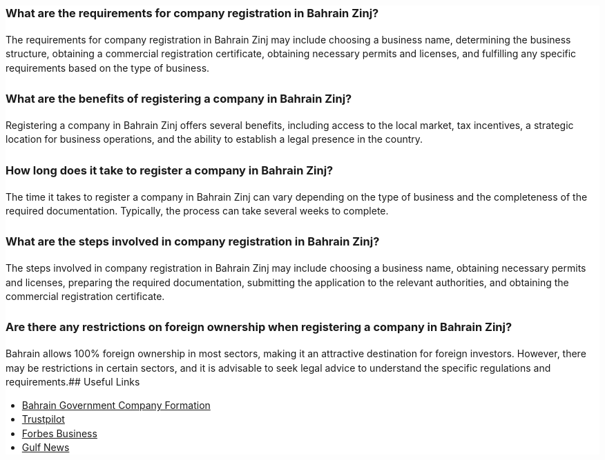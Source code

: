 ### What are the requirements for company registration in Bahrain Zinj?

The requirements for company registration in Bahrain Zinj may include choosing a business name, determining the business structure, obtaining a commercial registration certificate, obtaining necessary permits and licenses, and fulfilling any specific requirements based on the type of business.

### What are the benefits of registering a company in Bahrain Zinj?

Registering a company in Bahrain Zinj offers several benefits, including access to the local market, tax incentives, a strategic location for business operations, and the ability to establish a legal presence in the country.

### How long does it take to register a company in Bahrain Zinj?

The time it takes to register a company in Bahrain Zinj can vary depending on the type of business and the completeness of the required documentation. Typically, the process can take several weeks to complete.

### What are the steps involved in company registration in Bahrain Zinj?

The steps involved in company registration in Bahrain Zinj may include choosing a business name, obtaining necessary permits and licenses, preparing the required documentation, submitting the application to the relevant authorities, and obtaining the commercial registration certificate.

### Are there any restrictions on foreign ownership when registering a company in Bahrain Zinj?

Bahrain allows 100% foreign ownership in most sectors, making it an attractive destination for foreign investors. However, there may be restrictions in certain sectors, and it is advisable to seek legal advice to understand the specific regulations and requirements.## Useful Links
- [Bahrain Government Company Formation](https://www.sijilat.bh/setupyourbusiness.aspx)
- [Trustpilot](https://www.trustpilot.com/)
- [Forbes Business](https://www.forbes.com/business/)
- [Gulf News](https://gulfnews.com/)

